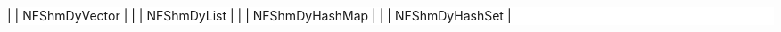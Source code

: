 |                         | NFShmDyVector        |
|                         | NFShmDyList          |
|                         | NFShmDyHashMap       |
|                         | NFShmDyHashSet       |
